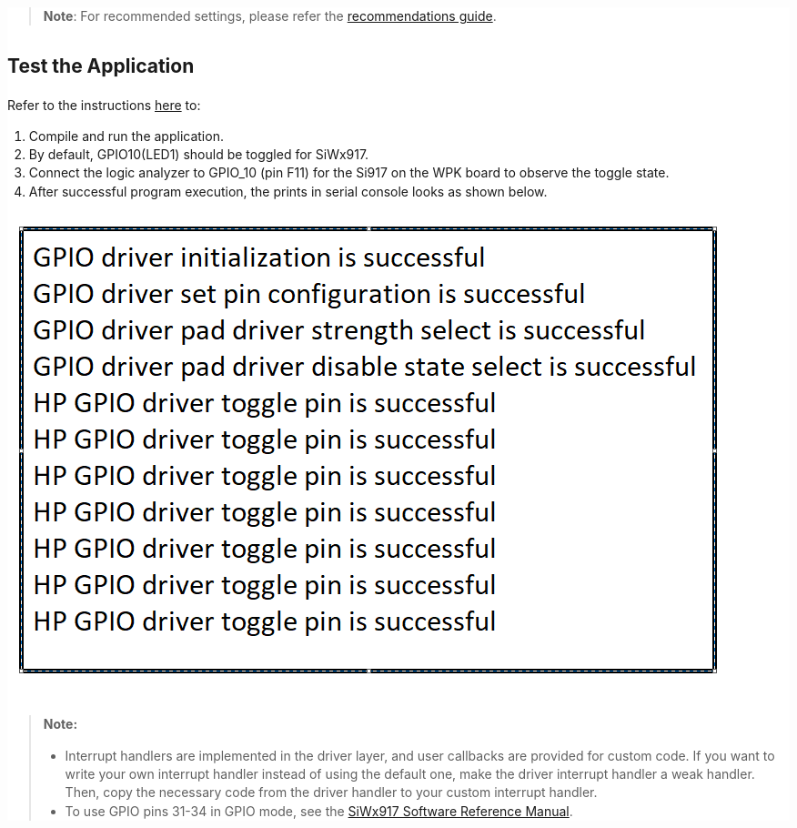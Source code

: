 > **Note**: For recommended settings, please refer the [recommendations guide](https://docs.silabs.com/wiseconnect/latest/wiseconnect-developers-guide-prog-recommended-settings/).

## Test the Application

Refer to the instructions [here](https://docs.silabs.com/wiseconnect/latest/wiseconnect-getting-started/) to:

1. Compile and run the application.
2. By default, GPIO10(LED1) should be toggled for SiWx917.
3. Connect the logic analyzer to GPIO_10 (pin F11) for the Si917 on the WPK board to observe the toggle state.
4. After successful program execution, the prints in serial console looks as shown below.

  ![Figure: output](resources/readme/output.png)

> **Note:**
>
> - Interrupt handlers are implemented in the driver layer, and user callbacks are provided for custom code. If you want to write your own interrupt handler instead of using the default one, make the driver interrupt handler a weak handler. Then, copy the necessary code from the driver handler to your custom interrupt handler.
>- To use GPIO pins 31-34 in GPIO mode, see the [SiWx917 Software Reference Manual](docs/software-reference/manuals/siwx91x-software-reference-manual.md).
